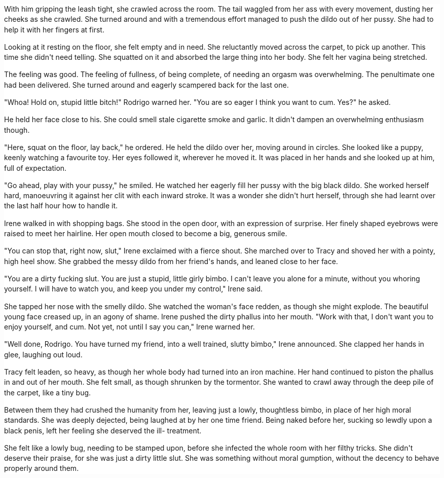 With him gripping the leash tight, she crawled across the room. The tail waggled from her ass with every movement, dusting her cheeks as she crawled. She turned around and with a tremendous effort managed to push the dildo out of her pussy. She had to help it with her fingers at first. 

Looking at it resting on the floor, she felt empty and in need. She reluctantly moved across the carpet, to pick up another. This time she didn't need telling. She squatted on it and absorbed the large thing into her body. She felt her vagina being stretched. 

The feeling was good. The feeling of fullness, of being complete, of needing an orgasm was overwhelming. The penultimate one had been delivered. She turned around and eagerly scampered back for the last one. 

"Whoa! Hold on, stupid little bitch!" Rodrigo warned her. "You are so eager I think you want to cum. Yes?" he asked. 

He held her face close to his. She could smell stale cigarette smoke and garlic. It didn't dampen an overwhelming enthusiasm though. 

"Here, squat on the floor, lay back," he ordered. He held the dildo over her, moving around in circles. She looked like a puppy, keenly watching a favourite toy. Her eyes followed it, wherever he moved it. It was placed in her hands and she looked up at him, full of expectation. 

"Go ahead, play with your pussy," he smiled. He watched her eagerly fill her pussy with the big black dildo. She worked herself hard, manoeuvring it against her clit with each inward stroke. It was a wonder she didn't hurt herself, through she had learnt over the last half hour how to handle it. 

Irene walked in with shopping bags. She stood in the open door, with an expression of surprise. Her finely shaped eyebrows were raised to meet her hairline. Her open mouth closed to become a big, generous smile. 

"You can stop that, right now, slut," Irene exclaimed with a fierce shout. She marched over to Tracy and shoved her with a pointy, high heel show. She grabbed the messy dildo from her friend's hands, and leaned close to her face. 

"You are a dirty fucking slut. You are just a stupid, little girly bimbo. I can't leave you alone for a minute, without you whoring yourself. I will have to watch you, and keep you under my control," Irene said. 

She tapped her nose with the smelly dildo. She watched the woman's face redden, as though she might explode. The beautiful young face creased up, in an agony of shame. Irene pushed the dirty phallus into her mouth. "Work with that, I don't want you to enjoy yourself, and cum. Not yet, not until I say you can," Irene warned her. 

"Well done, Rodrigo. You have turned my friend, into a well trained, slutty bimbo," Irene announced. She clapped her hands in glee, laughing out loud. 

Tracy felt leaden, so heavy, as though her whole body had turned into an iron machine. Her hand continued to piston the phallus in and out of her mouth. She felt small, as though shrunken by the tormentor. She wanted to crawl away through the deep pile of the carpet, like a tiny bug. 

Between them they had crushed the humanity from her, leaving just a lowly, thoughtless bimbo, in place of her high moral standards. She was deeply dejected, being laughed at by her one time friend. Being naked before her, sucking so lewdly upon a black penis, left her feeling she deserved the ill- treatment. 

She felt like a lowly bug, needing to be stamped upon, before she infected the whole room with her filthy tricks. She didn't deserve their praise, for she was just a dirty little slut. She was something without moral gumption, without the decency to behave properly around them. 
